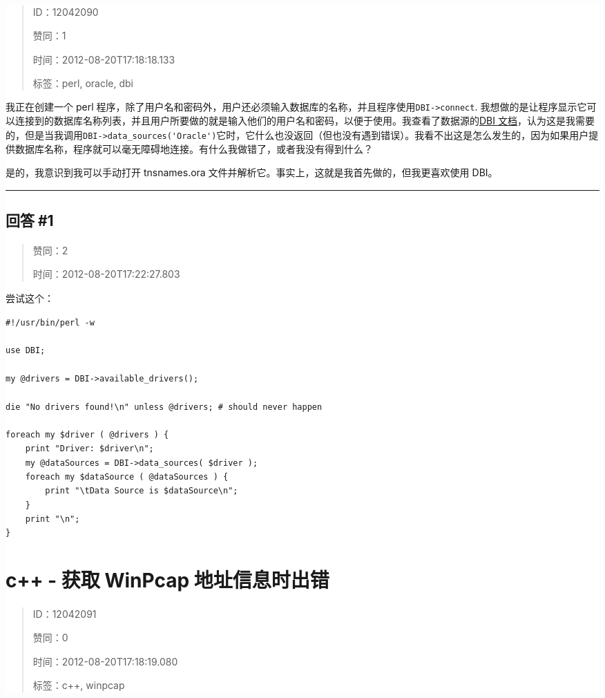 > ID：12042090
> 
> 赞同：1
> 
> 时间：2012-08-20T17:18:18.133
> 
> 标签：perl, oracle, dbi

我正在创建一个 perl 程序，除了用户名和密码外，用户还必须输入数据库的名称，并且程序使用`DBI->connect`. 我想做的是让程序显示它可以连接到的数据库名称列表，并且用户所要做的就是输入他们的用户名和密码，以便于使用。我查看了数据源的[DBI 文档](http://search.cpan.org/dist/DBI/DBI.pm#data_sources)，认为这是我需要的，但是当我调用`DBI->data_sources('Oracle')`它时，它什么也没返回（但也没有遇到错误）。我看不出这是怎么发生的，因为如果用户提供数据库名称，程序就可以毫无障碍地连接。有什么我做错了，或者我没有得到什么？

是的，我意识到我可以手动打开 tnsnames.ora 文件并解析它。事实上，这就是我首先做的，但我更喜欢使用 DBI。

* * *

## 回答 #1

> 赞同：2
> 
> 时间：2012-08-20T17:22:27.803

尝试这个：

```
#!/usr/bin/perl -w

use DBI;

my @drivers = DBI->available_drivers();

die "No drivers found!\n" unless @drivers; # should never happen

foreach my $driver ( @drivers ) {
    print "Driver: $driver\n";
    my @dataSources = DBI->data_sources( $driver );
    foreach my $dataSource ( @dataSources ) {
        print "\tData Source is $dataSource\n";
    }
    print "\n";
} 
```

# c++ - 获取 WinPcap 地址信息时出错

> ID：12042091
> 
> 赞同：0
> 
> 时间：2012-08-20T17:18:19.080
> 
> 标签：c++, winpcap
